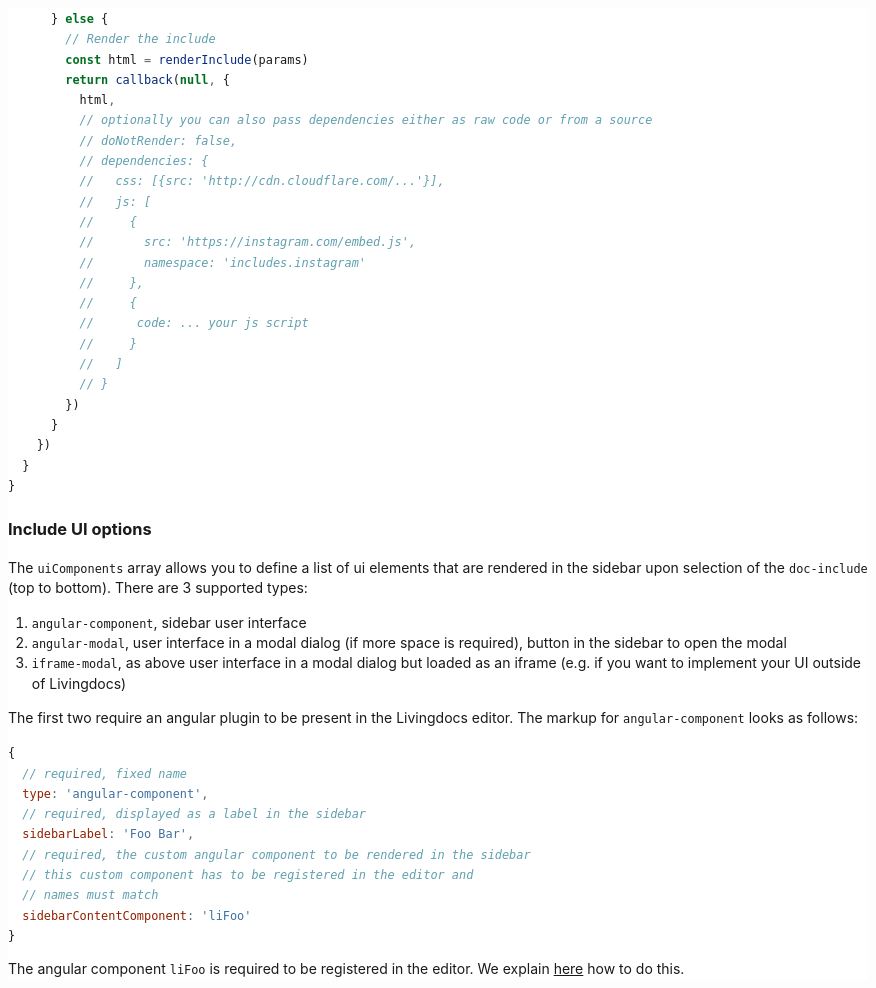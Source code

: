 ```js
      } else {
        // Render the include
        const html = renderInclude(params)
        return callback(null, {
          html,
          // optionally you can also pass dependencies either as raw code or from a source
          // doNotRender: false,
          // dependencies: {
          //   css: [{src: 'http://cdn.cloudflare.com/...'}],
          //   js: [
          //     {
          //       src: 'https://instagram.com/embed.js',
          //       namespace: 'includes.instagram'
          //     },
          //     {
          //      code: ... your js script
          //     }
          //   ]
          // }
        })
      }
    })
  }
}
```

### Include UI options

The `uiComponents` array allows you to define a list of ui elements that are rendered in the sidebar upon selection of the `doc-include` (top to bottom). There are 3 supported types:
1. `angular-component`, sidebar user interface
2. `angular-modal`, user interface in a modal dialog (if more space is required), button in the sidebar to open the modal
3. `iframe-modal`, as above user interface in a modal dialog but loaded as an iframe (e.g. if you want to implement your UI outside of Livingdocs)

The first two require an angular plugin to be present in the Livingdocs editor.
The markup for `angular-component` looks as follows:
```js
{
  // required, fixed name
  type: 'angular-component',
  // required, displayed as a label in the sidebar
  sidebarLabel: 'Foo Bar',
  // required, the custom angular component to be rendered in the sidebar
  // this custom component has to be registered in the editor and
  // names must match
  sidebarContentComponent: 'liFoo'
}
```

The angular component `liFoo` is required to be registered in the editor. We explain [here](./editor_customization.md) how to do this.
